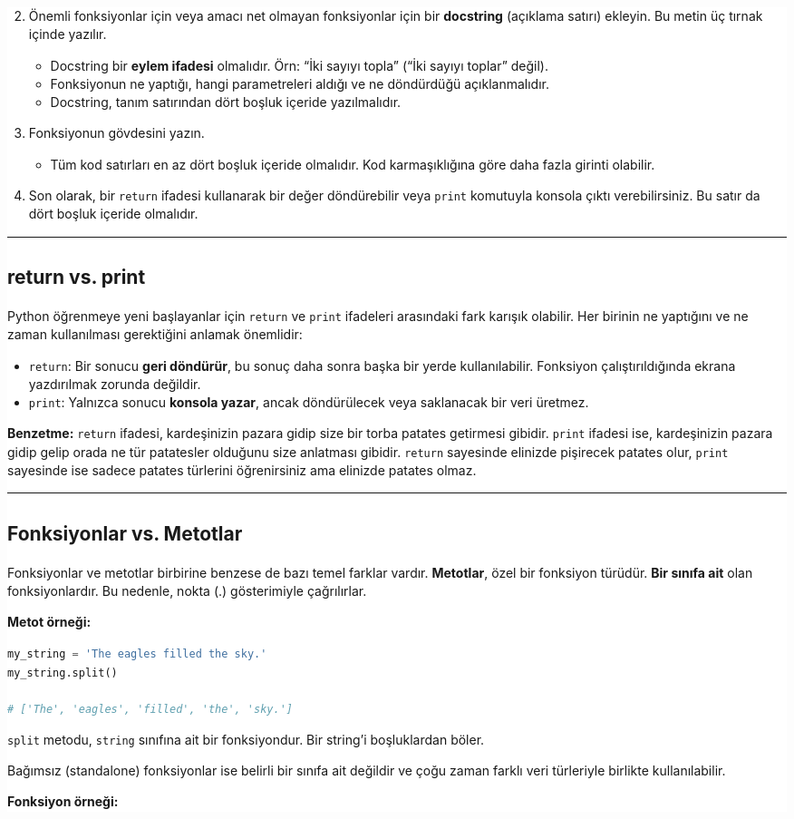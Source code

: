 2. Önemli fonksiyonlar için veya amacı net olmayan fonksiyonlar için bir **docstring** (açıklama satırı) ekleyin. Bu metin üç tırnak içinde yazılır.

   * Docstring bir **eylem ifadesi** olmalıdır. Örn: “İki sayıyı topla” (“İki sayıyı toplar” değil).
   * Fonksiyonun ne yaptığı, hangi parametreleri aldığı ve ne döndürdüğü açıklanmalıdır.
   * Docstring, tanım satırından dört boşluk içeride yazılmalıdır.

3. Fonksiyonun gövdesini yazın.

   * Tüm kod satırları en az dört boşluk içeride olmalıdır. Kod karmaşıklığına göre daha fazla girinti olabilir.

4. Son olarak, bir `return` ifadesi kullanarak bir değer döndürebilir veya `print` komutuyla konsola çıktı verebilirsiniz. Bu satır da dört boşluk içeride olmalıdır.

---

## **return vs. print**

Python öğrenmeye yeni başlayanlar için `return` ve `print` ifadeleri arasındaki fark karışık olabilir. Her birinin ne yaptığını ve ne zaman kullanılması gerektiğini anlamak önemlidir:

* `return`: Bir sonucu **geri döndürür**, bu sonuç daha sonra başka bir yerde kullanılabilir. Fonksiyon çalıştırıldığında ekrana yazdırılmak zorunda değildir.
* `print`: Yalnızca sonucu **konsola yazar**, ancak döndürülecek veya saklanacak bir veri üretmez.

**Benzetme:**
`return` ifadesi, kardeşinizin pazara gidip size bir torba patates getirmesi gibidir.
`print` ifadesi ise, kardeşinizin pazara gidip gelip orada ne tür patatesler olduğunu size anlatması gibidir.
`return` sayesinde elinizde pişirecek patates olur, `print` sayesinde ise sadece patates türlerini öğrenirsiniz ama elinizde patates olmaz.

---

## **Fonksiyonlar vs. Metotlar**

Fonksiyonlar ve metotlar birbirine benzese de bazı temel farklar vardır. **Metotlar**, özel bir fonksiyon türüdür. **Bir sınıfa ait** olan fonksiyonlardır. Bu nedenle, nokta (.) gösterimiyle çağrılırlar.

**Metot örneği:**

```python
my_string = 'The eagles filled the sky.'
my_string.split()

# ['The', 'eagles', 'filled', 'the', 'sky.']
```

`split` metodu, `string` sınıfına ait bir fonksiyondur. Bir string’i boşluklardan böler.

Bağımsız (standalone) fonksiyonlar ise belirli bir sınıfa ait değildir ve çoğu zaman farklı veri türleriyle birlikte kullanılabilir.

**Fonksiyon örneği:**
